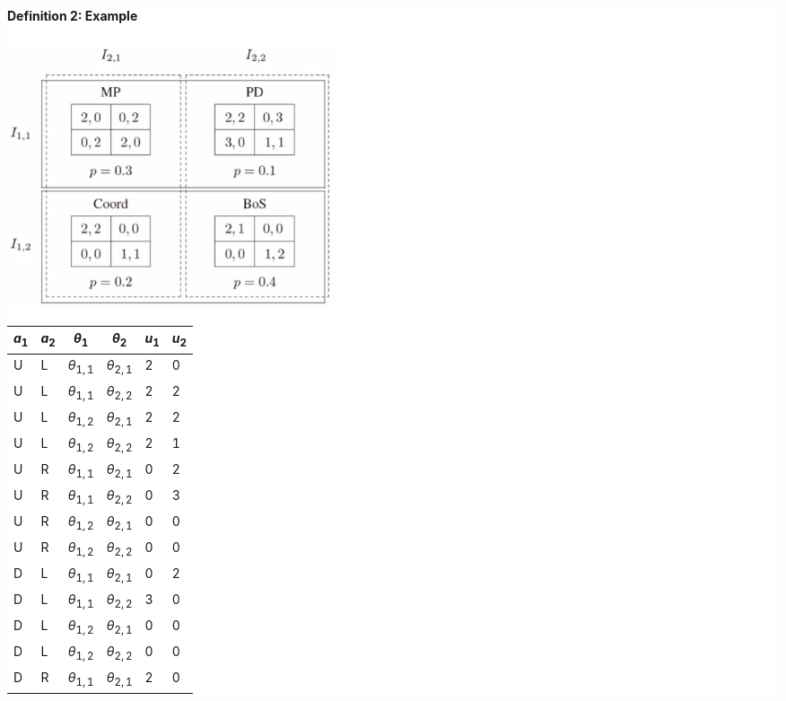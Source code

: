 #### Definition 2: Example

<img src="assets/images/bayesian.png" width="367" />

| $a_1$ | $a_2$ | $\theta_1$     | $\theta_2$     | $u_1$ | $u_2$ |
|-------|-------|----------------|----------------|-------|-------|
| U     | L     | $\theta_{1,1}$ | $\theta_{2,1}$ | 2     | 0     |
| U     | L     | $\theta_{1,1}$ | $\theta_{2,2}$ | 2     | 2     |
| U     | L     | $\theta_{1,2}$ | $\theta_{2,1}$ | 2     | 2     |
| U     | L     | $\theta_{1,2}$ | $\theta_{2,2}$ | 2     | 1     |
| U     | R     | $\theta_{1,1}$ | $\theta_{2,1}$ | 0     | 2     |
| U     | R     | $\theta_{1,1}$ | $\theta_{2,2}$ | 0     | 3     |
| U     | R     | $\theta_{1,2}$ | $\theta_{2,1}$ | 0     | 0     |
| U     | R     | $\theta_{1,2}$ | $\theta_{2,2}$ | 0     | 0     |
| D     | L     | $\theta_{1,1}$ | $\theta_{2,1}$ | 0     | 2     |
| D     | L     | $\theta_{1,1}$ | $\theta_{2,2}$ | 3     | 0     |
| D     | L     | $\theta_{1,2}$ | $\theta_{2,1}$ | 0     | 0     |
| D     | L     | $\theta_{1,2}$ | $\theta_{2,2}$ | 0     | 0     |
| D     | R     | $\theta_{1,1}$ | $\theta_{2,1}$ | 2     | 0     |
